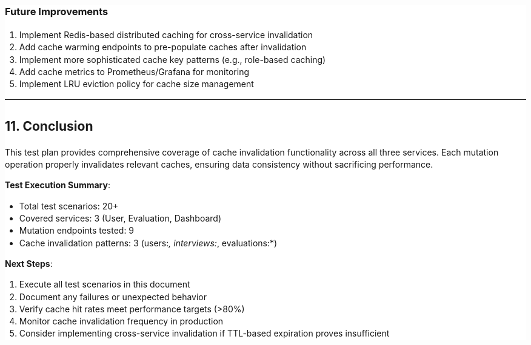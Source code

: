 ### Future Improvements
1. Implement Redis-based distributed caching for cross-service invalidation
2. Add cache warming endpoints to pre-populate caches after invalidation
3. Implement more sophisticated cache key patterns (e.g., role-based caching)
4. Add cache metrics to Prometheus/Grafana for monitoring
5. Implement LRU eviction policy for cache size management

---

## 11. Conclusion

This test plan provides comprehensive coverage of cache invalidation functionality across all three services. Each mutation operation properly invalidates relevant caches, ensuring data consistency without sacrificing performance.

**Test Execution Summary**:
- Total test scenarios: 20+
- Covered services: 3 (User, Evaluation, Dashboard)
- Mutation endpoints tested: 9
- Cache invalidation patterns: 3 (users:*, interviews:*, evaluations:*)

**Next Steps**:
1. Execute all test scenarios in this document
2. Document any failures or unexpected behavior
3. Verify cache hit rates meet performance targets (>80%)
4. Monitor cache invalidation frequency in production
5. Consider implementing cross-service invalidation if TTL-based expiration proves insufficient
